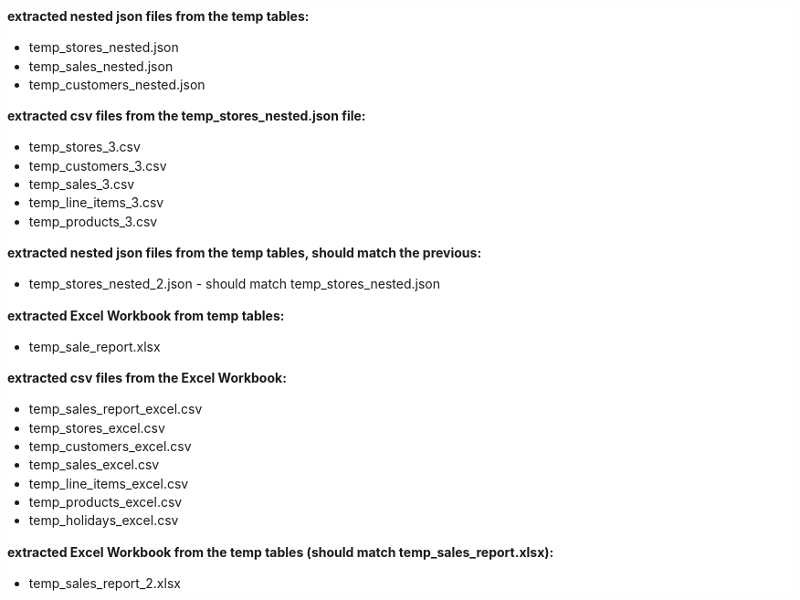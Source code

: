 **extracted nested json files from the temp tables:**

* temp_stores_nested.json
* temp_sales_nested.json
* temp_customers_nested.json

**extracted csv files from the temp_stores_nested.json file:**

* temp_stores_3.csv
* temp_customers_3.csv
* temp_sales_3.csv
* temp_line_items_3.csv
* temp_products_3.csv

**extracted nested json files from the temp tables, should match the previous:**

* temp_stores_nested_2.json - should match temp_stores_nested.json

**extracted Excel Workbook from temp tables:**

* temp_sale_report.xlsx

**extracted csv files from the Excel Workbook:**

* temp_sales_report_excel.csv
* temp_stores_excel.csv
* temp_customers_excel.csv
* temp_sales_excel.csv
* temp_line_items_excel.csv
* temp_products_excel.csv
* temp_holidays_excel.csv

**extracted Excel Workbook from the temp tables (should match temp_sales_report.xlsx):**

* temp_sales_report_2.xlsx
